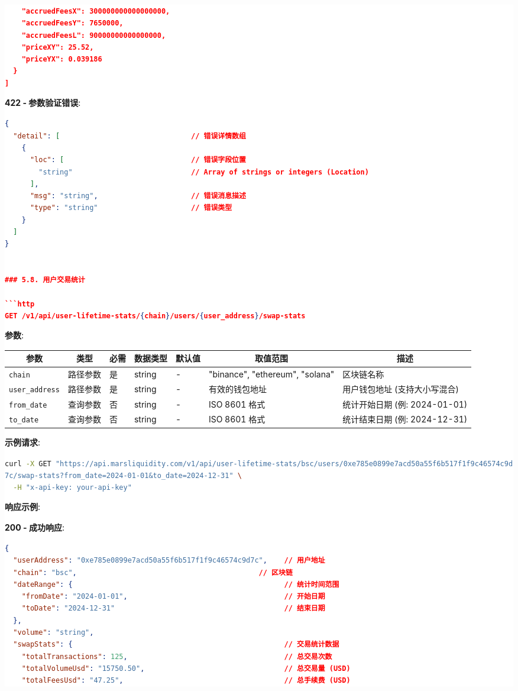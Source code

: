 ```json
    "accruedFeesX": 300000000000000000,
    "accruedFeesY": 7650000,
    "accruedFeesL": 90000000000000000,
    "priceXY": 25.52,
    "priceYX": 0.039186
  }
]
```

**422 - 参数验证错误**:

```json
{
  "detail": [                               // 错误详情数组
    {
      "loc": [                              // 错误字段位置
        "string"                            // Array of strings or integers (Location)
      ],
      "msg": "string",                      // 错误消息描述
      "type": "string"                      // 错误类型
    }
  ]
}


### 5.8. 用户交易统计

```http
GET /v1/api/user-lifetime-stats/{chain}/users/{user_address}/swap-stats
```

**参数**:

| 参数 | 类型 | 必需 | 数据类型 | 默认值 | 取值范围 | 描述 |
|------|------|------|----------|--------|----------|------|
| `chain` | 路径参数 | 是 | string | - | "binance", "ethereum", "solana"| 区块链名称 |
| `user_address` | 路径参数 | 是 | string | - | 有效的钱包地址 | 用户钱包地址 (支持大小写混合) |
| `from_date` | 查询参数 | 否 | string | - | ISO 8601 格式 | 统计开始日期 (例: 2024-01-01) |
| `to_date` | 查询参数 | 否 | string | - | ISO 8601 格式 | 统计结束日期 (例: 2024-12-31) |

**示例请求**:

```bash
curl -X GET "https://api.marsliquidity.com/v1/api/user-lifetime-stats/bsc/users/0xe785e0899e7acd50a55f6b517f1f9c46574c9d7c/swap-stats?from_date=2024-01-01&to_date=2024-12-31" \
  -H "x-api-key: your-api-key"
```

**响应示例**:

**200 - 成功响应**:

```json
{
  "userAddress": "0xe785e0899e7acd50a55f6b517f1f9c46574c9d7c",    // 用户地址
  "chain": "bsc",                                           // 区块链
  "dateRange": {                                                  // 统计时间范围
    "fromDate": "2024-01-01",                                     // 开始日期
    "toDate": "2024-12-31"                                        // 结束日期
  },
  "volume": "string",
  "swapStats": {                                                  // 交易统计数据
    "totalTransactions": 125,                                     // 总交易次数
    "totalVolumeUsd": "15750.50",                                 // 总交易量 (USD)
    "totalFeesUsd": "47.25",                                      // 总手续费 (USD)
```